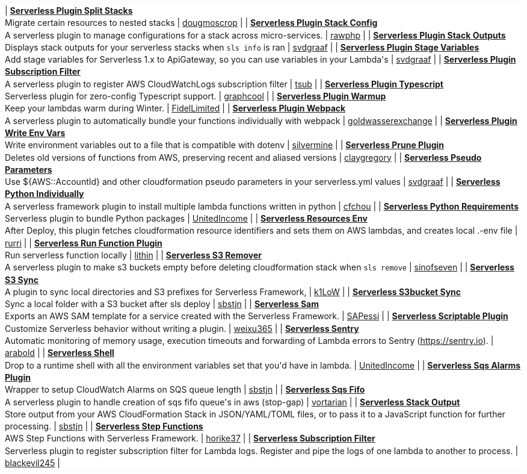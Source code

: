 | **[Serverless Plugin Split Stacks](https://github.com/dougmoscrop/serverless-plugin-split-stacks)** <br/> Migrate certain resources to nested stacks | [dougmoscrop](http://github.com/dougmoscrop) | 
| **[Serverless Plugin Stack Config](https://github.com/rawphp/serverless-plugin-stack-config)** <br/> A serverless plugin to manage configurations for a stack across micro-services. | [rawphp](http://github.com/rawphp) | 
| **[Serverless Plugin Stack Outputs](https://github.com/svdgraaf/serverless-plugin-stack-outputs)** <br/> Displays stack outputs for your serverless stacks when `sls info` is ran | [svdgraaf](http://github.com/svdgraaf) | 
| **[Serverless Plugin Stage Variables](https://github.com/svdgraaf/serverless-plugin-stage-variables)** <br/> Add stage variables for Serverless 1.x to ApiGateway, so you can use variables in your Lambda's | [svdgraaf](http://github.com/svdgraaf) | 
| **[Serverless Plugin Subscription Filter](https://github.com/tsub/serverless-plugin-subscription-filter)** <br/> A serverless plugin to register AWS CloudWatchLogs subscription filter | [tsub](http://github.com/tsub) | 
| **[Serverless Plugin Typescript](https://github.com/graphcool/serverless-plugin-typescript)** <br/> Serverless plugin for zero-config Typescript support. | [graphcool](http://github.com/graphcool) | 
| **[Serverless Plugin Warmup](https://github.com/FidelLimited/serverless-plugin-warmup)** <br/> Keep your lambdas warm during Winter. | [FidelLimited](http://github.com/FidelLimited) | 
| **[Serverless Plugin Webpack](https://github.com/goldwasserexchange/serverless-plugin-webpack)** <br/> A serverless plugin to automatically bundle your functions individually with webpack | [goldwasserexchange](http://github.com/goldwasserexchange) | 
| **[Serverless Plugin Write Env Vars](https://github.com/silvermine/serverless-plugin-write-env-vars)** <br/> Write environment variables out to a file that is compatible with dotenv | [silvermine](http://github.com/silvermine) | 
| **[Serverless Prune Plugin](https://github.com/claygregory/serverless-prune-plugin)** <br/> Deletes old versions of functions from AWS, preserving recent and aliased versions | [claygregory](http://github.com/claygregory) | 
| **[Serverless Pseudo Parameters](https://github.com/svdgraaf/serverless-pseudo-parameters)** <br/> Use ${AWS::AccountId} and other cloudformation pseudo parameters in your serverless.yml values | [svdgraaf](http://github.com/svdgraaf) | 
| **[Serverless Python Individually](https://github.com/cfchou/serverless-python-individually)** <br/> A serverless framework plugin to install multiple lambda functions written in python | [cfchou](http://github.com/cfchou) | 
| **[Serverless Python Requirements](https://github.com/UnitedIncome/serverless-python-requirements)** <br/> Serverless plugin to bundle Python packages | [UnitedIncome](http://github.com/UnitedIncome) | 
| **[Serverless Resources Env](https://github.com/rurri/serverless-resources-env)** <br/> After Deploy, this plugin fetches cloudformation resource identifiers and sets them on AWS lambdas, and creates local .<state>-env file | [rurri](http://github.com/rurri) | 
| **[Serverless Run Function Plugin](https://github.com/lithin/serverless-run-function-plugin)** <br/> Run serverless function locally | [lithin](http://github.com/lithin) | 
| **[Serverless S3 Remover](https://github.com/sinofseven/serverless-s3-remover)** <br/> A serverless plugin to make s3 buckets empty before deleting cloudformation stack when ```sls remove``` | [sinofseven](http://github.com/sinofseven) | 
| **[Serverless S3 Sync](https://github.com/k1LoW/serverless-s3-sync)** <br/> A plugin to sync local directories and S3 prefixes for Serverless Framework, | [k1LoW](http://github.com/k1LoW) | 
| **[Serverless S3bucket Sync](https://github.com/sbstjn/serverless-s3bucket-sync)** <br/> Sync a local folder with a S3 bucket after sls deploy | [sbstjn](http://github.com/sbstjn) | 
| **[Serverless Sam](https://github.com/SAPessi/serverless-sam)** <br/> Exports an AWS SAM template for a service created with the Serverless Framework. | [SAPessi](http://github.com/SAPessi) | 
| **[Serverless Scriptable Plugin](https://github.com/weixu365/serverless-scriptable-plugin)** <br/> Customize Serverless behavior without writing a plugin. | [weixu365](http://github.com/weixu365) | 
| **[Serverless Sentry](https://github.com/arabold/serverless-sentry-plugin)** <br/> Automatic monitoring of memory usage, execution timeouts and forwarding of Lambda errors to Sentry (https://sentry.io). | [arabold](http://github.com/arabold) | 
| **[Serverless Shell](https://github.com/UnitedIncome/serverless-shell)** <br/> Drop to a runtime shell with all the environment variables set that you'd have in lambda. | [UnitedIncome](http://github.com/UnitedIncome) | 
| **[Serverless Sqs Alarms Plugin](https://github.com/sbstjn/serverless-sqs-alarms-plugin)** <br/> Wrapper to setup CloudWatch Alarms on SQS queue length | [sbstjn](http://github.com/sbstjn) | 
| **[Serverless Sqs Fifo](https://github.com/vortarian/serverless-sqs-fifo)** <br/> A serverless plugin to handle creation of sqs fifo queue's in aws (stop-gap) | [vortarian](http://github.com/vortarian) | 
| **[Serverless Stack Output](https://github.com/sbstjn/serverless-stack-output)** <br/> Store output from your AWS CloudFormation Stack in JSON/YAML/TOML files, or to pass it to a JavaScript function for further processing. | [sbstjn](http://github.com/sbstjn) | 
| **[Serverless Step Functions](https://github.com/horike37/serverless-step-functions)** <br/> AWS Step Functions with Serverless Framework. | [horike37](http://github.com/horike37) | 
| **[Serverless Subscription Filter](https://github.com/blackevil245/serverless-subscription-filter)** <br/> Serverless plugin to register subscription filter for Lambda logs. Register and pipe the logs of one lambda to another to process. | [blackevil245](http://github.com/blackevil245) | 